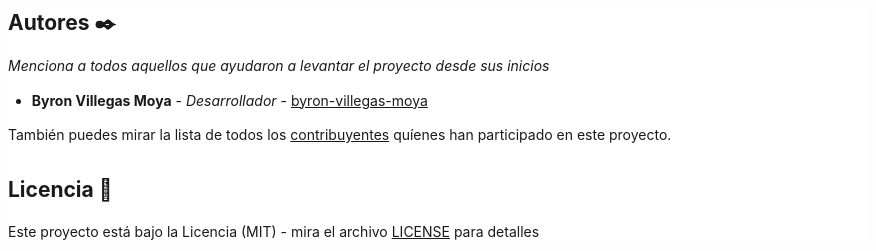 ## Autores ✒️

_Menciona a todos aquellos que ayudaron a levantar el proyecto desde sus inicios_

- **Byron Villegas Moya** - *Desarrollador* - [byron-villegas-moya](https://github.com/byron-villegas)

También puedes mirar la lista de todos los [contribuyentes](https://github.com/byron-villegas-moya/node-express/graphs/contributors) quíenes han participado en este proyecto. 

## Licencia 📄

Este proyecto está bajo la Licencia (MIT) - mira el archivo [LICENSE](LICENSE) para detalles
